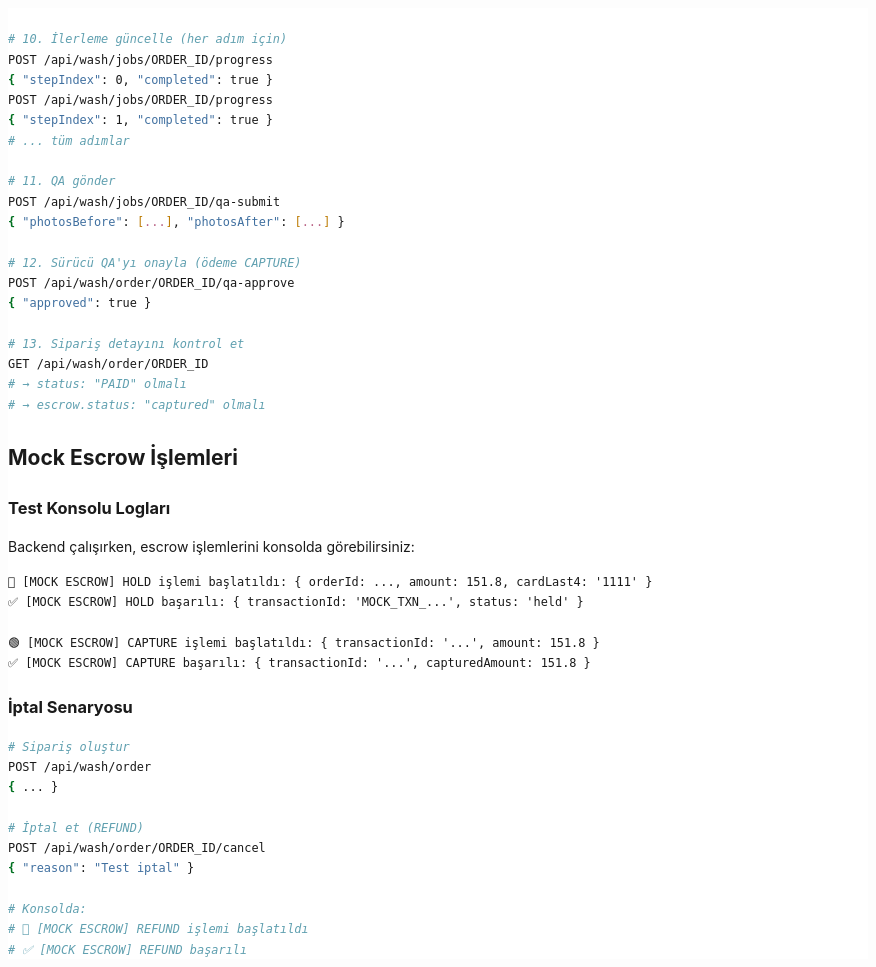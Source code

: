 ```bash

# 10. İlerleme güncelle (her adım için)
POST /api/wash/jobs/ORDER_ID/progress
{ "stepIndex": 0, "completed": true }
POST /api/wash/jobs/ORDER_ID/progress
{ "stepIndex": 1, "completed": true }
# ... tüm adımlar

# 11. QA gönder
POST /api/wash/jobs/ORDER_ID/qa-submit
{ "photosBefore": [...], "photosAfter": [...] }

# 12. Sürücü QA'yı onayla (ödeme CAPTURE)
POST /api/wash/order/ORDER_ID/qa-approve
{ "approved": true }

# 13. Sipariş detayını kontrol et
GET /api/wash/order/ORDER_ID
# → status: "PAID" olmalı
# → escrow.status: "captured" olmalı
```

## Mock Escrow İşlemleri

### Test Konsolu Logları

Backend çalışırken, escrow işlemlerini konsolda görebilirsiniz:

```
🔵 [MOCK ESCROW] HOLD işlemi başlatıldı: { orderId: ..., amount: 151.8, cardLast4: '1111' }
✅ [MOCK ESCROW] HOLD başarılı: { transactionId: 'MOCK_TXN_...', status: 'held' }

🟢 [MOCK ESCROW] CAPTURE işlemi başlatıldı: { transactionId: '...', amount: 151.8 }
✅ [MOCK ESCROW] CAPTURE başarılı: { transactionId: '...', capturedAmount: 151.8 }
```

### İptal Senaryosu

```bash
# Sipariş oluştur
POST /api/wash/order
{ ... }

# İptal et (REFUND)
POST /api/wash/order/ORDER_ID/cancel
{ "reason": "Test iptal" }

# Konsolda:
# 🔴 [MOCK ESCROW] REFUND işlemi başlatıldı
# ✅ [MOCK ESCROW] REFUND başarılı
```

